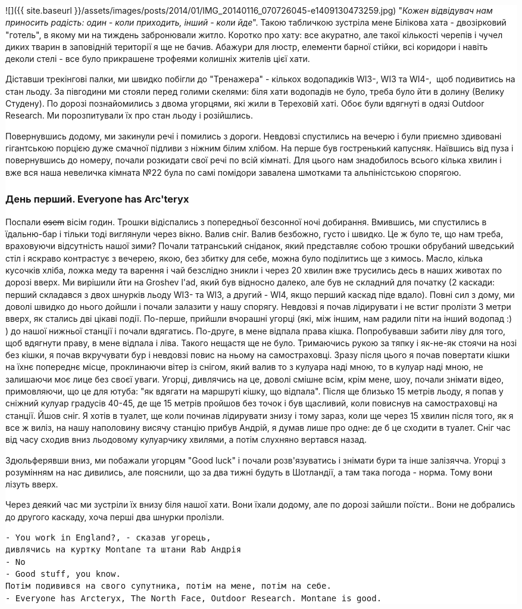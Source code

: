 ![]({{ site.baseurl }}/assets/images/posts/2014/01/IMG_20140116_070726045-e1409130473259.jpg)
"<em>Кожен відвідувач нам приносить радість: один - коли приходить, інший - коли йде</em>". Такою табличкою зустріла мене Білікова хата - двозірковий "готель", в якому ми на тиждень забронювали житло. Коротко про хату: все акуратно, але такої кількості черепів і чучел диких тварин в заповідній території я ще не бачив. Абажури для люстр, елементи барної стійки, всі коридори і навіть деколи стелі - все було прикрашене трофеями колишніх жителів цієї хати.

Діставши трекінгові палки, ми швидко побігли до "Тренажера" - кількох водопадиків WI3-, WI3 та WI4-,  щоб подивитись на стан льоду. За півгодини ми стояли перед голими скелями: біля хати водопадів не було, треба було йти в долину (Велику Студену). По дорозі познайомились з двома угорцями, які жили в Тереховій хаті. Обоє були вдягнуті в одязі Outdoor Research. Ми порозпитували їх про стан льоду і розійшлись.

Повернувшись додому, ми закинули речі і помились з дороги. Невдовзі спустились на вечерю і були приємно здивовані гігантською порцією дуже смачної підливи з ніжним білим хлібом. На перше був гостренький капусняк. Наївшись від пуза і повернувшись до номеру, почали розкидати свої речі по всій кімнаті. Для цього нам знадобилось всього кілька хвилин і вже вся наша невеличка кімната №22 була по самі помідори завалена шмотками та альпіністською спорягою.

### День перший. Everyone has Arc'teryx

Поспали <del>osem</del> вісім годин. Трошки відіспались з попередньої безсонної ночі добирання. Вмившись, ми спустились в їдальню-бар і тільки тоді виглянули через вікно. Валив сніг. Валив безбожно, густо і швидко. Це ж було те, що нам треба, враховуючи відсутність нашої зими? Почали татранський сніданок, який представляє собою трошки обрубаний шведський стіл і яскраво контрастує з вечерею, якою, без збитку для себе, можна було поділитись ще з кимось. Масло, кілька кусочків хліба, ложка меду та варення і чай безслідно зникли і через 20 хвилин вже трусились десь в наших животах по дорозі вверх. Ми вирішили йти на Groshev l'ad, який був відносно далеко, але був не складний для початку (2 каскади: перший складався з двох шнурків льоду WI3- та WI3, а другий - WI4, якщо перший каскад піде вдало). Повні сил з дому, ми доволі швидко до нього дойшли і почали залазити у нашу спорягу. Невдовзі я почав лідирувати і не встиг пролізти 3 метри вверх, як стались дві цікаві події. По-перше, прийшли вчорашні угорці (які, між іншим, нам радили піти на інший водопад :) ) до нашої нижньої станції і почали вдягатись. По-друге, в мене відпала права кішка. Попробувавши забити ліву для того, щоб вдягнути праву, в мене відпала і ліва. Такого нещастя ще не було. Тримаючись рукою за тяпку і як-не-як стоячи на нозі без кішки, я почав вкручувати бур і невдовзі повис на ньому на самостраховці. Зразу після цього я почав повертати кішки на їхнє попереднє місце, проклинаючи вітер із снігом, який валив то з кулуара наді мною, то в кулуар наді мною, не залишаючи моє лице без своєї уваги. Угорці, дивлячись на це, доволі смішне всім, крім мене, шоу, почали знімати відео, примовляючи, що це для ютуба: "як вдягати на маршруті кішку, що відпала". Після ще близько 15 метрів льоду, я попав у сніжний кулуар градусів 40-45, де ще 15 метрів пройшов без точок і був щасливий, коли повиснув на самостраховці на станції. Йшов сніг. Я хотів в туалет, ще коли починав лідирувати знизу і тому зараз, коли ще через 15 хвилин після того, як я все ж виліз, на нашу наполовину висячу станцію прибув Андрій, я думав лише про одне: де б це сходити в туалет. Сніг час від часу сходив вниз льодовому кулуарчику хвилями, а потім слухняно вертався назад.

Здюльферявши вниз, ми побажали угорцям "Good luck" і почали розв'язуватись і знімати бури та інше залізячча. Угорці з розумінням на нас дивились, але пояснили, що за два тижні будуть в Шотландії, а там така погода - норма. Тому вони лізуть вверх.

Через деякий час ми зустріли їх внизу біля нашої хати. Вони їхали додому, але по дорозі зайшли поїсти.. Вони не добрались до другого каскаду, хоча перші два шнурки пролізли.
<pre>- You work in England?, - сказав угорець, 
дивлячись на куртку Montane та штани Rab Андрія
- No
- Good stuff, you know.
Потім подивився на свого супутника, потім на мене, потім на себе.
- Everyone has Arcteryx, The North Face, Outdoor Research. Montane is good.</pre>
